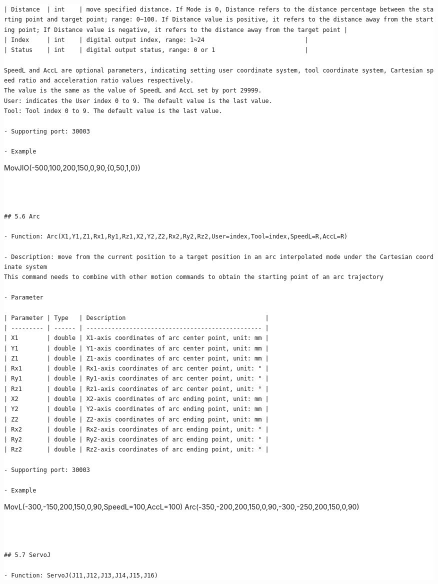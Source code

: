   ```
  | Distance  | int    | move specified distance. If Mode is 0, Distance refers to the distance percentage between the starting point and target point; range: 0~100. If Distance value is positive, it refers to the distance away from the starting point; If Distance value is negative, it refers to the distance away from the target point |
  | Index     | int    | digital output index, range: 1~24                            |
  | Status    | int    | digital output status, range: 0 or 1                         |

  SpeedL and AccL are optional parameters, indicating setting user coordinate system, tool coordinate system, Cartesian speed ratio and acceleration ratio values respectively.
  The value is the same as the value of SpeedL and AccL set by port 29999.
  User: indicates the User index 0 to 9. The default value is the last value.
  Tool: Tool index 0 to 9. The default value is the last value.

- Supporting port: 30003

- Example

  ```
  MovJIO(-500,100,200,150,0,90,{0,50,1,0})
  ```



## 5.6 Arc

- Function: Arc(X1,Y1,Z1,Rx1,Ry1,Rz1,X2,Y2,Z2,Rx2,Ry2,Rz2,User=index,Tool=index,SpeedL=R,AccL=R)

- Description: move from the current position to a target position in an arc interpolated mode under the Cartesian coordinate system
  This command needs to combine with other motion commands to obtain the starting point of an arc trajectory

- Parameter

  | Parameter | Type   | Description                                       |
  | --------- | ------ | ------------------------------------------------- |
  | X1        | double | X1-axis coordinates of arc center point, unit: mm |
  | Y1        | double | Y1-axis coordinates of arc center point, unit: mm |
  | Z1        | double | Z1-axis coordinates of arc center point, unit: mm |
  | Rx1       | double | Rx1-axis coordinates of arc center point, unit: ° |
  | Ry1       | double | Ry1-axis coordinates of arc center point, unit: ° |
  | Rz1       | double | Rz1-axis coordinates of arc center point, unit: ° |
  | X2        | double | X2-axis coordinates of arc ending point, unit: mm |
  | Y2        | double | Y2-axis coordinates of arc ending point, unit: mm |
  | Z2        | double | Z2-axis coordinates of arc ending point, unit: mm |
  | Rx2       | double | Rx2-axis coordinates of arc ending point, unit: ° |
  | Ry2       | double | Ry2-axis coordinates of arc ending point, unit: ° |
  | Rz2       | double | Rz2-axis coordinates of arc ending point, unit: ° |

- Supporting port: 30003

- Example

  ```
  MovL(-300,-150,200,150,0,90,SpeedL=100,AccL=100)
  Arc(-350,-200,200,150,0,90,-300,-250,200,150,0,90)
  ```

  

## 5.7 ServoJ

- Function: ServoJ(J11,J12,J13,J14,J15,J16)

  ```